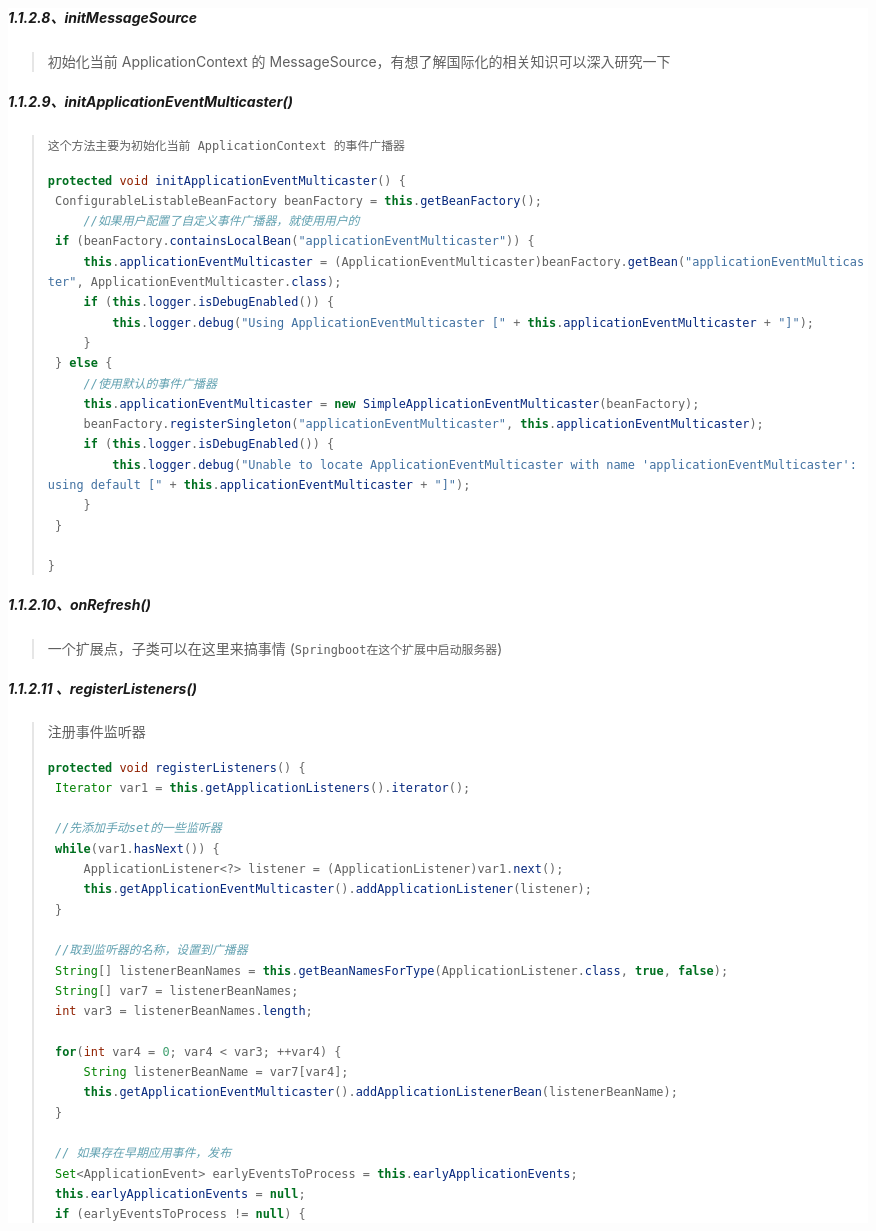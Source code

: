 ##### 1.1.2.8、initMessageSource

> 初始化当前 ApplicationContext 的 MessageSource，有想了解国际化的相关知识可以深入研究一下

##### 1.1.2.9、initApplicationEventMulticaster()

> `这个方法主要为初始化当前 ApplicationContext 的事件广播器`
>
> ```java
> protected void initApplicationEventMulticaster() {
>  ConfigurableListableBeanFactory beanFactory = this.getBeanFactory();
>      //如果用户配置了自定义事件广播器，就使用用户的
>  if (beanFactory.containsLocalBean("applicationEventMulticaster")) {
>      this.applicationEventMulticaster = (ApplicationEventMulticaster)beanFactory.getBean("applicationEventMulticaster", ApplicationEventMulticaster.class);
>      if (this.logger.isDebugEnabled()) {
>          this.logger.debug("Using ApplicationEventMulticaster [" + this.applicationEventMulticaster + "]");
>      }
>  } else {
>      //使用默认的事件广播器
>      this.applicationEventMulticaster = new SimpleApplicationEventMulticaster(beanFactory);
>      beanFactory.registerSingleton("applicationEventMulticaster", this.applicationEventMulticaster);
>      if (this.logger.isDebugEnabled()) {
>          this.logger.debug("Unable to locate ApplicationEventMulticaster with name 'applicationEventMulticaster': using default [" + this.applicationEventMulticaster + "]");
>      }
>  }
> 
> }
> ```

##### 1.1.2.10、onRefresh()

> 一个扩展点，子类可以在这里来搞事情 (`Springboot在这个扩展中启动服务器`)

##### 1.1.2.11 、registerListeners()

> 注册事件监听器
>
> ```java
> protected void registerListeners() {
>  Iterator var1 = this.getApplicationListeners().iterator();
> 
>  //先添加手动set的一些监听器
>  while(var1.hasNext()) {
>      ApplicationListener<?> listener = (ApplicationListener)var1.next();
>      this.getApplicationEventMulticaster().addApplicationListener(listener);
>  }
> 
>  //取到监听器的名称，设置到广播器
>  String[] listenerBeanNames = this.getBeanNamesForType(ApplicationListener.class, true, false);
>  String[] var7 = listenerBeanNames;
>  int var3 = listenerBeanNames.length;
> 
>  for(int var4 = 0; var4 < var3; ++var4) {
>      String listenerBeanName = var7[var4];
>      this.getApplicationEventMulticaster().addApplicationListenerBean(listenerBeanName);
>  }
> 
>  // 如果存在早期应用事件，发布
>  Set<ApplicationEvent> earlyEventsToProcess = this.earlyApplicationEvents;
>  this.earlyApplicationEvents = null;
>  if (earlyEventsToProcess != null) {